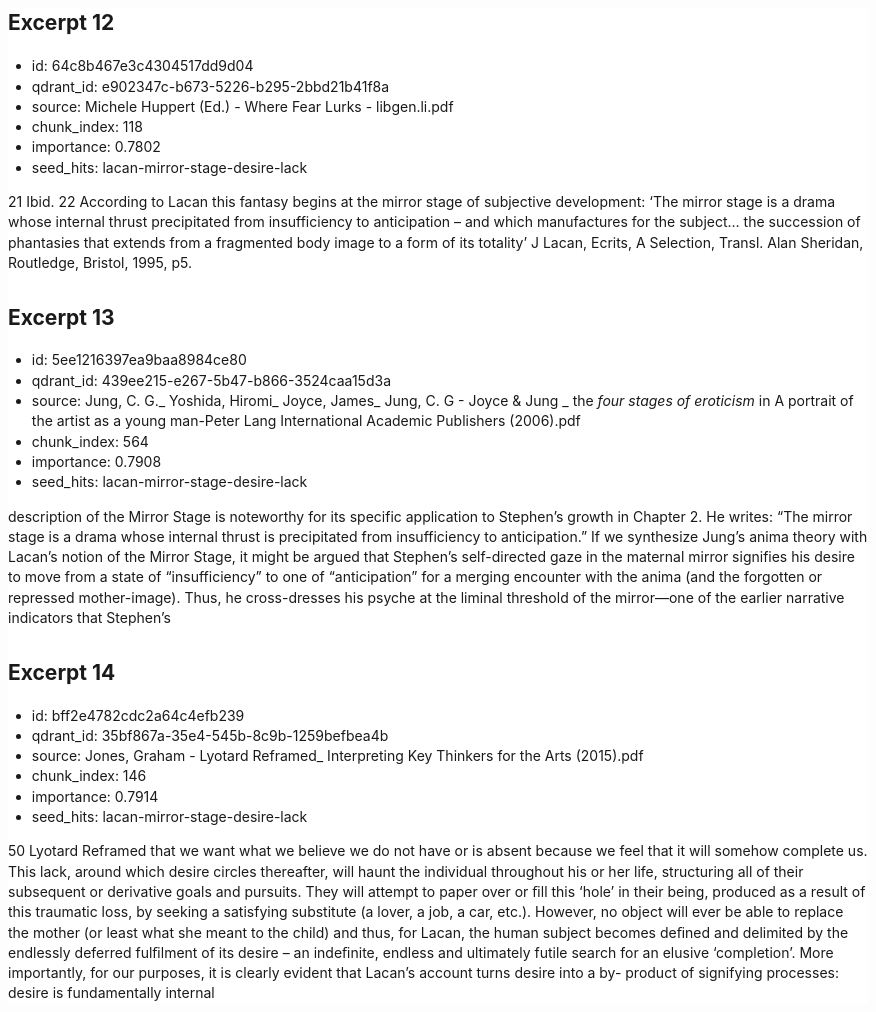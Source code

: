 ## Excerpt 12
- id: 64c8b467e3c4304517dd9d04
- qdrant_id: e902347c-b673-5226-b295-2bbd21b41f8a
- source: Michele Huppert (Ed.) - Where Fear Lurks - libgen.li.pdf
- chunk_index: 118
- importance: 0.7802
- seed_hits: lacan-mirror-stage-desire-lack

21 Ibid. 22 According to Lacan this fantasy begins at the mirror stage of subjective development: ‘The mirror stage is a drama whose internal thrust precipitated from insufficiency to anticipation – and which manufactures for the subject… the succession of phantasies that extends from a fragmented body image to a form of its totality’ J Lacan, Ecrits, A Selection, Transl. Alan Sheridan, Routledge, Bristol, 1995, p5.

## Excerpt 13
- id: 5ee1216397ea9baa8984ce80
- qdrant_id: 439ee215-e267-5b47-b866-3524caa15d3a
- source: Jung, C. G._ Yoshida, Hiromi_ Joyce, James_ Jung, C. G - Joyce & Jung _ the _four stages of eroticism_ in A portrait of the artist as a young man-Peter Lang International Academic Publishers (2006).pdf
- chunk_index: 564
- importance: 0.7908
- seed_hits: lacan-mirror-stage-desire-lack

description of the Mirror Stage is noteworthy for its specific application to Stephen’s growth in Chapter 2. He writes: “The mirror stage is a drama whose internal thrust is precipitated from insufficiency to anticipation.” If we synthesize Jung’s anima theory with Lacan’s notion of the Mirror Stage, it might be argued that Stephen’s self-directed gaze in the maternal mirror signifies his desire to move from a state of “insufficiency” to one of “anticipation” for a merging encounter with the anima (and the forgotten or repressed mother-image). Thus, he cross-dresses his psyche at the liminal threshold of the mirror—one of the earlier narrative indicators that Stephen’s

## Excerpt 14
- id: bff2e4782cdc2a64c4efb239
- qdrant_id: 35bf867a-35e4-545b-8c9b-1259befbea4b
- source: Jones, Graham - Lyotard Reframed_ Interpreting Key Thinkers for the Arts (2015).pdf
- chunk_index: 146
- importance: 0.7914
- seed_hits: lacan-mirror-stage-desire-lack

50 Lyotard Reframed that we want what we believe we do not have or is absent because we feel that it will somehow complete us. This lack, around which desire circles thereafter, will haunt the individual throughout his or her life, structuring all of their subsequent or derivative goals and pursuits. They will attempt to paper over or ﬁll this ‘hole’ in their being, produced as a result of this traumatic loss, by seeking a satisfying substitute (a lover, a job, a car, etc.). However, no object will ever be able to replace the mother (or least what she meant to the child) and thus, for Lacan, the human subject becomes deﬁned and delimited by the endlessly deferred fulﬁlment of its desire – an indeﬁnite, endless and ultimately futile search for an elusive ‘completion’. More importantly, for our purposes, it is clearly evident that Lacan’s account turns desire into a by- product of signifying processes: desire is fundamentally internal
